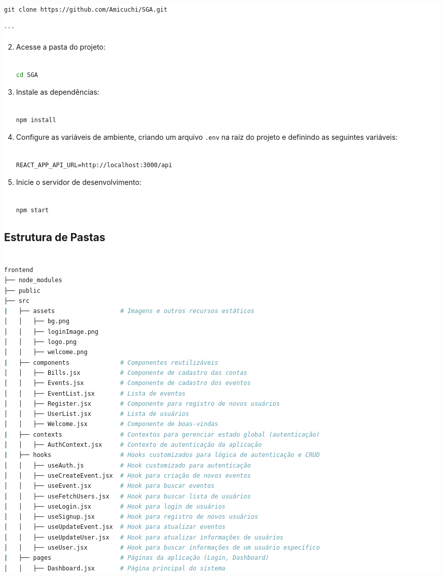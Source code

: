     git clone https://github.com/Amicuchi/SGA.git

    ```

2. Acesse a pasta do projeto:

    ```bash

    cd SGA

    ```

3. Instale as dependências:

    ```bash

    npm install

    ```

4. Configure as variáveis de ambiente, criando um arquivo `.env` na raiz do projeto e definindo as seguintes variáveis:

    ```

    REACT_APP_API_URL=http://localhost:3000/api

    ```

5. Inicie o servidor de desenvolvimento:

    ```bash

    npm start

    ```

## Estrutura de Pastas

```bash

frontend
├── node_modules
├── public
├── src
|   ├── assets                  # Imagens e outros recursos estáticos
│   │   ├── bg.png
│   │   ├── loginImage.png
│   │   ├── logo.png
│   │   ├── welcome.png
|   ├── components              # Componentes reutilizáveis
│   │   ├── Bills.jsx           # Componente de cadastro das contas
│   │   ├── Events.jsx          # Componente de cadastro dos eventos
│   │   ├── EventList.jsx       # Lista de eventos
│   │   ├── Register.jsx        # Componente para registro de novos usuários
│   │   ├── UserList.jsx        # Lista de usuários
│   │   ├── Welcome.jsx         # Componente de boas-vindas
|   ├── contexts                # Contextos para gerenciar estado global (autenticação)
│   │   ├── AuthContext.jsx     # Contexto de autenticação da aplicação
|   ├── hooks                   # Hooks customizados para lógica de autenticação e CRUD
│   │   ├── useAuth.js          # Hook customizado para autenticação
│   │   ├── useCreateEvent.jsx  # Hook para criação de novos eventos
│   │   ├── useEvent.jsx        # Hook para buscar eventos
│   │   ├── useFetchUsers.jsx   # Hook para buscar lista de usuários
│   │   ├── useLogin.jsx        # Hook para login de usuários
│   │   ├── useSignup.jsx       # Hook para registro de novos usuários
│   │   ├── useUpdateEvent.jsx  # Hook para atualizar eventos
│   │   ├── useUpdateUser.jsx   # Hook para atualizar informações de usuários
│   │   ├── useUser.jsx         # Hook para buscar informações de um usuário específico
|   ├── pages                   # Páginas da aplicação (Login, Dashboard)
│   │   ├── Dashboard.jsx       # Página principal do sistema
```